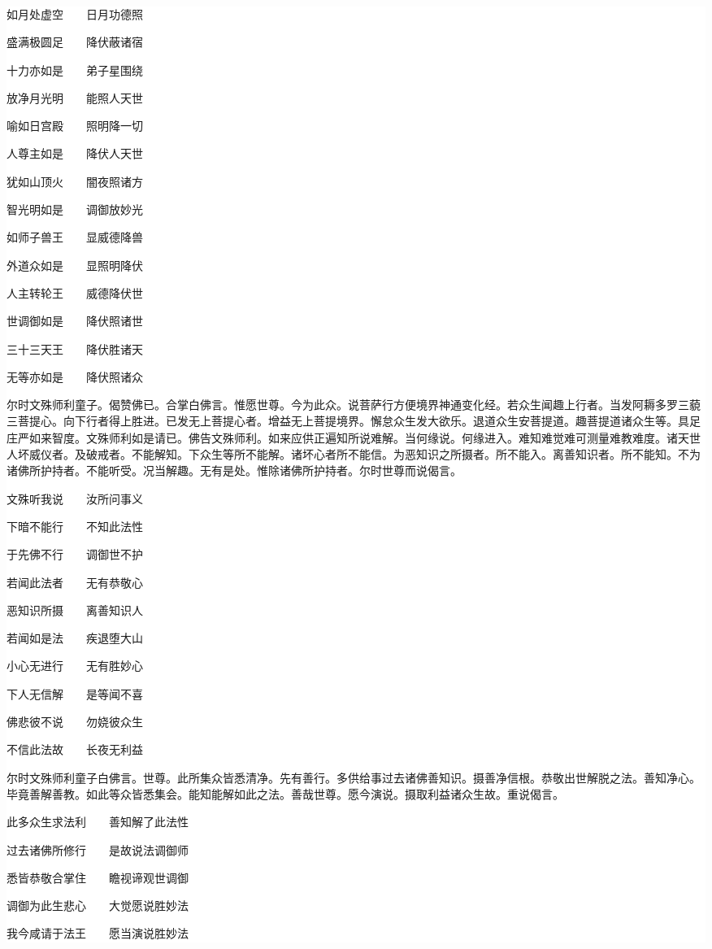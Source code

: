 如月处虚空　　日月功德照  

盛满极圆足　　降伏蔽诸宿  

十力亦如是　　弟子星围绕  

放净月光明　　能照人天世  

喻如日宫殿　　照明降一切  

人尊主如是　　降伏人天世  

犹如山顶火　　闇夜照诸方  

智光明如是　　调御放妙光  

如师子兽王　　显威德降兽  

外道众如是　　显照明降伏  

人主转轮王　　威德降伏世  

世调御如是　　降伏照诸世  

三十三天王　　降伏胜诸天  

无等亦如是　　降伏照诸众  

尔时文殊师利童子。偈赞佛已。合掌白佛言。惟愿世尊。今为此众。说菩萨行方便境界神通变化经。若众生闻趣上行者。当发阿耨多罗三藐三菩提心。向下行者得上胜进。已发无上菩提心者。增益无上菩提境界。懈怠众生发大欲乐。退道众生安菩提道。趣菩提道诸众生等。具足庄严如来智度。文殊师利如是请已。佛告文殊师利。如来应供正遍知所说难解。当何缘说。何缘进入。难知难觉难可测量难教难度。诸天世人坏威仪者。及破戒者。不能解知。下众生等所不能解。诸坏心者所不能信。为恶知识之所摄者。所不能入。离善知识者。所不能知。不为诸佛所护持者。不能听受。况当解趣。无有是处。惟除诸佛所护持者。尔时世尊而说偈言。  

文殊听我说　　汝所问事义  

下暗不能行　　不知此法性  

于先佛不行　　调御世不护  

若闻此法者　　无有恭敬心  

恶知识所摄　　离善知识人  

若闻如是法　　疾退堕大山  

小心无进行　　无有胜妙心  

下人无信解　　是等闻不喜  

佛悲彼不说　　勿娆彼众生  

不信此法故　　长夜无利益  

尔时文殊师利童子白佛言。世尊。此所集众皆悉清净。先有善行。多供给事过去诸佛善知识。摄善净信根。恭敬出世解脱之法。善知净心。毕竟善解善教。如此等众皆悉集会。能知能解如此之法。善哉世尊。愿今演说。摄取利益诸众生故。重说偈言。  

此多众生求法利　　善知解了此法性  

过去诸佛所修行　　是故说法调御师  

悉皆恭敬合掌住　　瞻视谛观世调御  

调御为此生悲心　　大觉愿说胜妙法  

我今咸请于法王　　愿当演说胜妙法  
